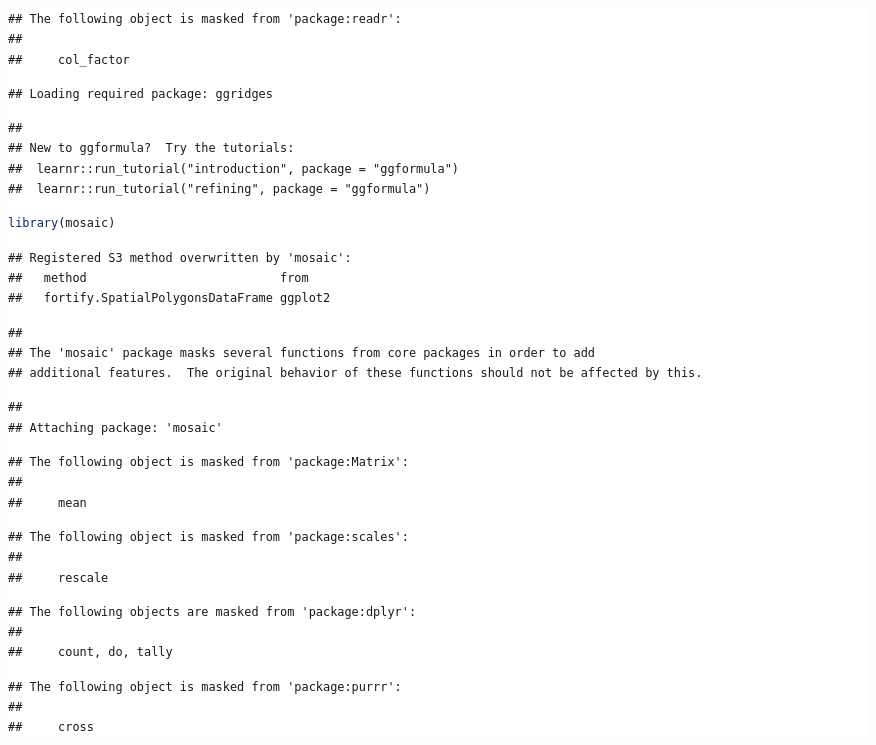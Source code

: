```
## The following object is masked from 'package:readr':
## 
##     col_factor
```

```
## Loading required package: ggridges
```

```
## 
## New to ggformula?  Try the tutorials: 
## 	learnr::run_tutorial("introduction", package = "ggformula")
## 	learnr::run_tutorial("refining", package = "ggformula")
```

```r
library(mosaic)
```

```
## Registered S3 method overwritten by 'mosaic':
##   method                           from   
##   fortify.SpatialPolygonsDataFrame ggplot2
```

```
## 
## The 'mosaic' package masks several functions from core packages in order to add 
## additional features.  The original behavior of these functions should not be affected by this.
```

```
## 
## Attaching package: 'mosaic'
```

```
## The following object is masked from 'package:Matrix':
## 
##     mean
```

```
## The following object is masked from 'package:scales':
## 
##     rescale
```

```
## The following objects are masked from 'package:dplyr':
## 
##     count, do, tally
```

```
## The following object is masked from 'package:purrr':
## 
##     cross
```
